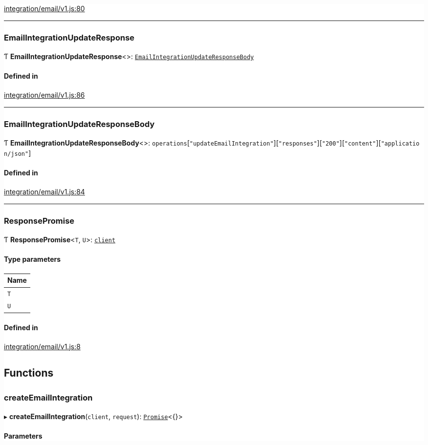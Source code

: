 [integration/email/v1.js:80](https://github.com/chatbotkit/node-sdk/blob/main/packages/sdk/src/integration/email/v1.js#L80)

___

### EmailIntegrationUpdateResponse

Ƭ **EmailIntegrationUpdateResponse**\<\>: [`EmailIntegrationUpdateResponseBody`](integration_email_v1.md#emailintegrationupdateresponsebody)

#### Defined in

[integration/email/v1.js:86](https://github.com/chatbotkit/node-sdk/blob/main/packages/sdk/src/integration/email/v1.js#L86)

___

### EmailIntegrationUpdateResponseBody

Ƭ **EmailIntegrationUpdateResponseBody**\<\>: `operations`[``"updateEmailIntegration"``][``"responses"``][``"200"``][``"content"``][``"application/json"``]

#### Defined in

[integration/email/v1.js:84](https://github.com/chatbotkit/node-sdk/blob/main/packages/sdk/src/integration/email/v1.js#L84)

___

### ResponsePromise

Ƭ **ResponsePromise**\<`T`, `U`\>: [`client`](client.md)

#### Type parameters

| Name |
| :------ |
| `T` |
| `U` |

#### Defined in

[integration/email/v1.js:8](https://github.com/chatbotkit/node-sdk/blob/main/packages/sdk/src/integration/email/v1.js#L8)

## Functions

### createEmailIntegration

▸ **createEmailIntegration**(`client`, `request`): [`Promise`]( https://developer.mozilla.org/docs/Web/JavaScript/Reference/Global_Objects/Promise )\<{}\>

#### Parameters
